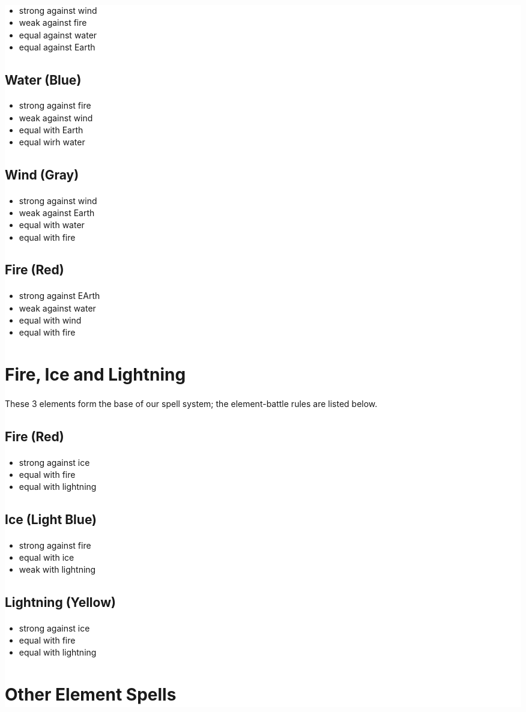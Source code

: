 - strong against wind
- weak against fire
- equal against water
- equal against Earth

## Water (Blue)

- strong against fire
- weak against wind
- equal with Earth
- equal wirh water

## Wind (Gray)

- strong against wind
- weak against Earth
- equal with water
- equal with fire

## Fire (Red)

- strong against EArth
- weak against water
- equal with wind
- equal with fire

# Fire, Ice and Lightning

These 3 elements form the base of our spell system; the element-battle rules are
listed below.

## Fire (Red)
- strong against ice
- equal with fire
- equal with lightning

## Ice (Light Blue)
- strong against fire
- equal with ice
- weak with lightning

## Lightning (Yellow)
- strong against ice
- equal with fire
- equal with lightning

# Other Element Spells

